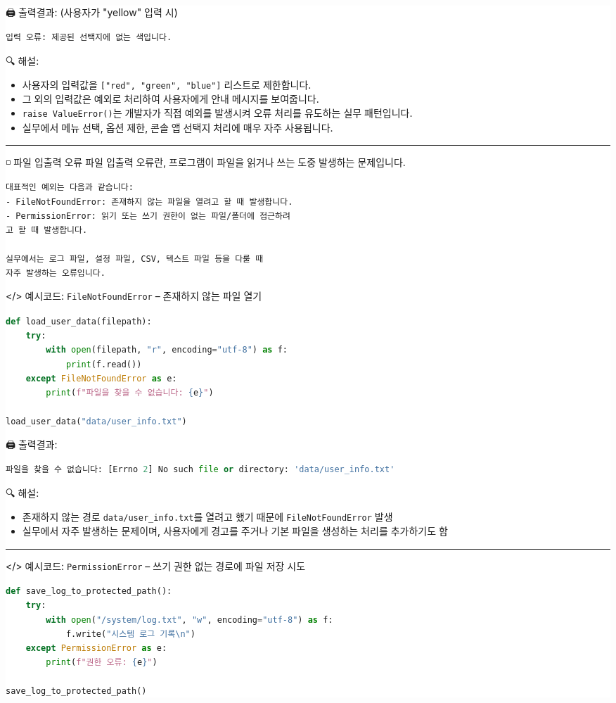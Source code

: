 🖨️ 출력결과: (사용자가 "yellow" 입력 시)
```python
입력 오류: 제공된 선택지에 없는 색입니다.
```

🔍 해설:
- 사용자의 입력값을 `["red", "green", "blue"]` 리스트로 제한합니다.
- 그 외의 입력값은 예외로 처리하여 사용자에게 안내 메시지를 보여줍니다.
- `raise ValueError()`는 개발자가 직접 예외를 발생시켜 오류 처리를 유도하는 실무 패턴입니다.
- 실무에서 메뉴 선택, 옵션 제한, 콘솔 앱 선택지 처리에 매우 자주 사용됩니다.

---
◽ 파일 입출력 오류
	파일 입출력 오류란, 프로그램이 파일을 읽거나 쓰는 도중 발생하는 문제입니다.
	
	대표적인 예외는 다음과 같습니다:
	- FileNotFoundError: 존재하지 않는 파일을 열려고 할 때 발생합니다.
	- PermissionError: 읽기 또는 쓰기 권한이 없는 파일/폴더에 접근하려
	고 할 때 발생합니다.
	    
	실무에서는 로그 파일, 설정 파일, CSV, 텍스트 파일 등을 다룰 때 
	자주 발생하는 오류입니다.

</> 예시코드: `FileNotFoundError` – 존재하지 않는 파일 열기
```python
def load_user_data(filepath):
    try:
        with open(filepath, "r", encoding="utf-8") as f:
            print(f.read())
    except FileNotFoundError as e:
        print(f"파일을 찾을 수 없습니다: {e}")

load_user_data("data/user_info.txt")
```

🖨️ 출력결과:
```python
파일을 찾을 수 없습니다: [Errno 2] No such file or directory: 'data/user_info.txt'
```

🔍 해설:
- 존재하지 않는 경로 `data/user_info.txt`를 열려고 했기 때문에 `FileNotFoundError` 발생
- 실무에서 자주 발생하는 문제이며, 사용자에게 경고를 주거나 기본 파일을 생성하는 처리를 추가하기도 함
---
</> 예시코드: `PermissionError` – 쓰기 권한 없는 경로에 파일 저장 시도
```python
def save_log_to_protected_path():
    try:
        with open("/system/log.txt", "w", encoding="utf-8") as f:
            f.write("시스템 로그 기록\n")
    except PermissionError as e:
        print(f"권한 오류: {e}")

save_log_to_protected_path()
```
